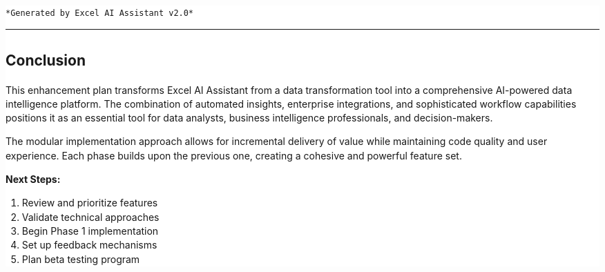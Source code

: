 ```markdown
*Generated by Excel AI Assistant v2.0*
```

---

## Conclusion

This enhancement plan transforms Excel AI Assistant from a data transformation tool into a comprehensive AI-powered data intelligence platform. The combination of automated insights, enterprise integrations, and sophisticated workflow capabilities positions it as an essential tool for data analysts, business intelligence professionals, and decision-makers.

The modular implementation approach allows for incremental delivery of value while maintaining code quality and user experience. Each phase builds upon the previous one, creating a cohesive and powerful feature set.

**Next Steps:**
1. Review and prioritize features
2. Validate technical approaches
3. Begin Phase 1 implementation
4. Set up feedback mechanisms
5. Plan beta testing program
